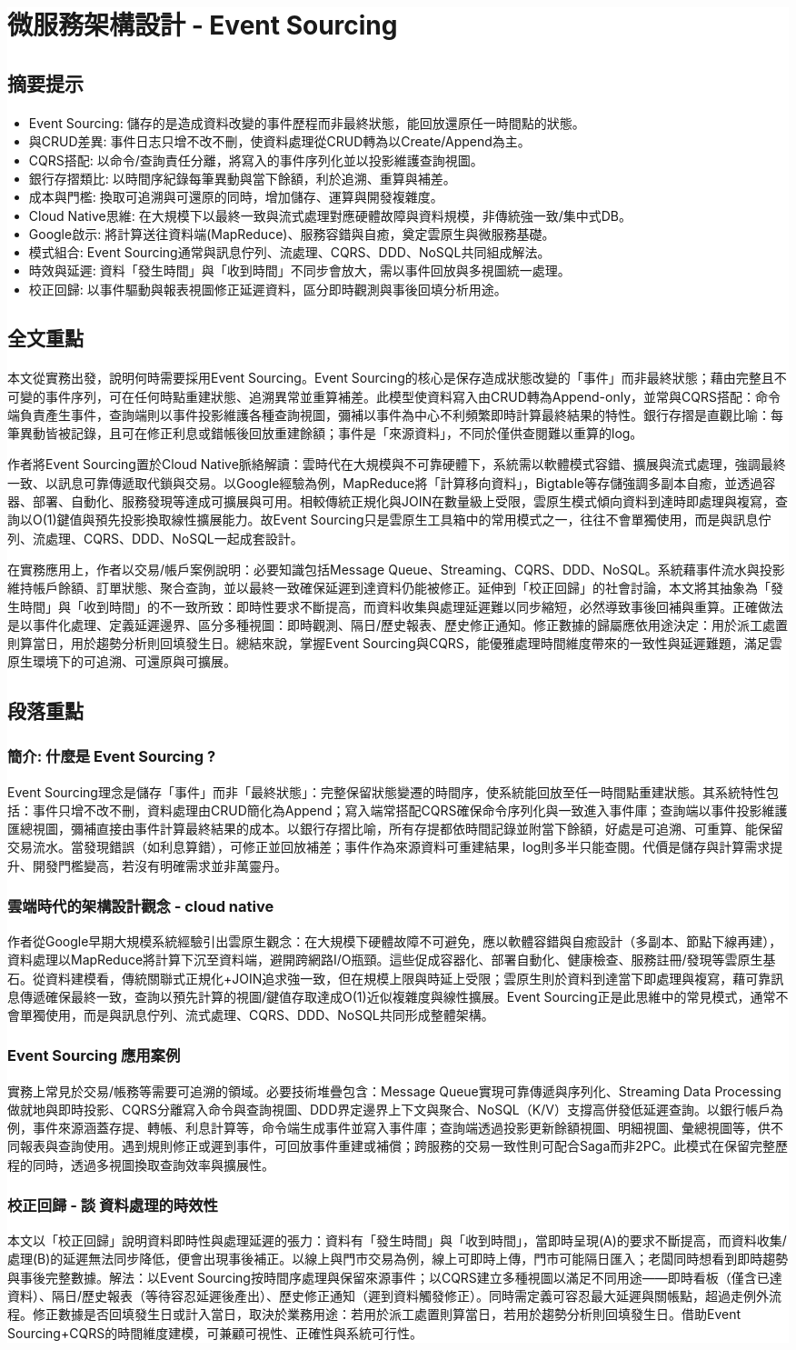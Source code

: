 # 微服務架構設計 - Event Sourcing

## 摘要提示
- Event Sourcing: 儲存的是造成資料改變的事件歷程而非最終狀態，能回放還原任一時間點的狀態。
- 與CRUD差異: 事件日志只增不改不刪，使資料處理從CRUD轉為以Create/Append為主。
- CQRS搭配: 以命令/查詢責任分離，將寫入的事件序列化並以投影維護查詢視圖。
- 銀行存摺類比: 以時間序紀錄每筆異動與當下餘額，利於追溯、重算與補差。
- 成本與門檻: 換取可追溯與可還原的同時，增加儲存、運算與開發複雜度。
- Cloud Native思維: 在大規模下以最終一致與流式處理對應硬體故障與資料規模，非傳統強一致/集中式DB。
- Google啟示: 將計算送往資料端(MapReduce)、服務容錯與自癒，奠定雲原生與微服務基礎。
- 模式組合: Event Sourcing通常與訊息佇列、流處理、CQRS、DDD、NoSQL共同組成解法。
- 時效與延遲: 資料「發生時間」與「收到時間」不同步會放大，需以事件回放與多視圖統一處理。
- 校正回歸: 以事件驅動與報表視圖修正延遲資料，區分即時觀測與事後回填分析用途。

## 全文重點
本文從實務出發，說明何時需要採用Event Sourcing。Event Sourcing的核心是保存造成狀態改變的「事件」而非最終狀態；藉由完整且不可變的事件序列，可在任何時點重建狀態、追溯異常並重算補差。此模型使資料寫入由CRUD轉為Append-only，並常與CQRS搭配：命令端負責產生事件，查詢端則以事件投影維護各種查詢視圖，彌補以事件為中心不利頻繁即時計算最終結果的特性。銀行存摺是直觀比喻：每筆異動皆被記錄，且可在修正利息或錯帳後回放重建餘額；事件是「來源資料」，不同於僅供查閱難以重算的log。

作者將Event Sourcing置於Cloud Native脈絡解讀：雲時代在大規模與不可靠硬體下，系統需以軟體模式容錯、擴展與流式處理，強調最終一致、以訊息可靠傳遞取代鎖與交易。以Google經驗為例，MapReduce將「計算移向資料」，Bigtable等存儲強調多副本自癒，並透過容器、部署、自動化、服務發現等達成可擴展與可用。相較傳統正規化與JOIN在數量級上受限，雲原生模式傾向資料到達時即處理與複寫，查詢以O(1)鍵值與預先投影換取線性擴展能力。故Event Sourcing只是雲原生工具箱中的常用模式之一，往往不會單獨使用，而是與訊息佇列、流處理、CQRS、DDD、NoSQL一起成套設計。

在實務應用上，作者以交易/帳戶案例說明：必要知識包括Message Queue、Streaming、CQRS、DDD、NoSQL。系統藉事件流水與投影維持帳戶餘額、訂單狀態、聚合查詢，並以最終一致確保延遲到達資料仍能被修正。延伸到「校正回歸」的社會討論，本文將其抽象為「發生時間」與「收到時間」的不一致所致：即時性要求不斷提高，而資料收集與處理延遲難以同步縮短，必然導致事後回補與重算。正確做法是以事件化處理、定義延遲邊界、區分多種視圖：即時觀測、隔日/歷史報表、歷史修正通知。修正數據的歸屬應依用途決定：用於派工處置則算當日，用於趨勢分析則回填發生日。總結來說，掌握Event Sourcing與CQRS，能優雅處理時間維度帶來的一致性與延遲難題，滿足雲原生環境下的可追溯、可還原與可擴展。

## 段落重點
### 簡介: 什麼是 Event Sourcing ?
Event Sourcing理念是儲存「事件」而非「最終狀態」：完整保留狀態變遷的時間序，使系統能回放至任一時間點重建狀態。其系統特性包括：事件只增不改不刪，資料處理由CRUD簡化為Append；寫入端常搭配CQRS確保命令序列化與一致進入事件庫；查詢端以事件投影維護匯總視圖，彌補直接由事件計算最終結果的成本。以銀行存摺比喻，所有存提都依時間記錄並附當下餘額，好處是可追溯、可重算、能保留交易流水。當發現錯誤（如利息算錯），可修正並回放補差；事件作為來源資料可重建結果，log則多半只能查閱。代價是儲存與計算需求提升、開發門檻變高，若沒有明確需求並非萬靈丹。

### 雲端時代的架構設計觀念 - cloud native
作者從Google早期大規模系統經驗引出雲原生觀念：在大規模下硬體故障不可避免，應以軟體容錯與自癒設計（多副本、節點下線再建），資料處理以MapReduce將計算下沉至資料端，避開跨網路I/O瓶頸。這些促成容器化、部署自動化、健康檢查、服務註冊/發現等雲原生基石。從資料建模看，傳統關聯式正規化+JOIN追求強一致，但在規模上限與時延上受限；雲原生則於資料到達當下即處理與複寫，藉可靠訊息傳遞確保最終一致，查詢以預先計算的視圖/鍵值存取達成O(1)近似複雜度與線性擴展。Event Sourcing正是此思維中的常見模式，通常不會單獨使用，而是與訊息佇列、流式處理、CQRS、DDD、NoSQL共同形成整體架構。

### Event Sourcing 應用案例
實務上常見於交易/帳務等需要可追溯的領域。必要技術堆疊包含：Message Queue實現可靠傳遞與序列化、Streaming Data Processing做就地與即時投影、CQRS分離寫入命令與查詢視圖、DDD界定邊界上下文與聚合、NoSQL（K/V）支撐高併發低延遲查詢。以銀行帳戶為例，事件來源涵蓋存提、轉帳、利息計算等，命令端生成事件並寫入事件庫；查詢端透過投影更新餘額視圖、明細視圖、彙總視圖等，供不同報表與查詢使用。遇到規則修正或遲到事件，可回放事件重建或補償；跨服務的交易一致性則可配合Saga而非2PC。此模式在保留完整歷程的同時，透過多視圖換取查詢效率與擴展性。

### 校正回歸 - 談 資料處理的時效性
本文以「校正回歸」說明資料即時性與處理延遲的張力：資料有「發生時間」與「收到時間」，當即時呈現(A)的要求不斷提高，而資料收集/處理(B)的延遲無法同步降低，便會出現事後補正。以線上與門市交易為例，線上可即時上傳，門市可能隔日匯入；老闆同時想看到即時趨勢與事後完整數據。解法：以Event Sourcing按時間序處理與保留來源事件；以CQRS建立多種視圖以滿足不同用途——即時看板（僅含已達資料）、隔日/歷史報表（等待容忍延遲後產出）、歷史修正通知（遲到資料觸發修正）。同時需定義可容忍最大延遲與關帳點，超過走例外流程。修正數據是否回填發生日或計入當日，取決於業務用途：若用於派工處置則算當日，若用於趨勢分析則回填發生日。借助Event Sourcing+CQRS的時間維度建模，可兼顧可視性、正確性與系統可行性。
